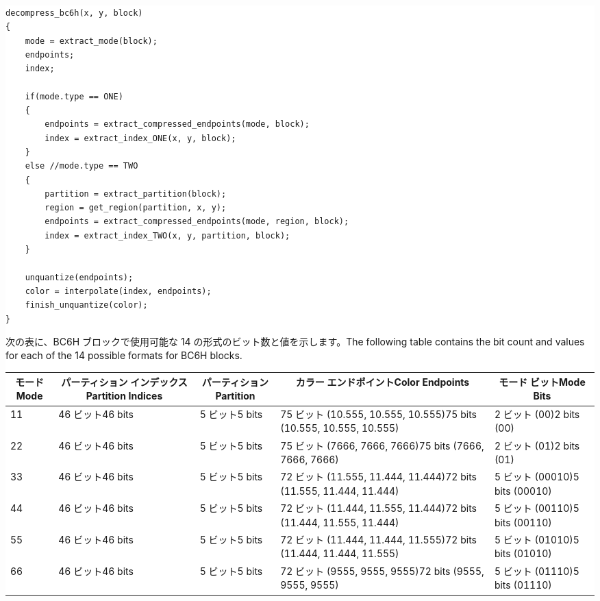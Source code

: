 ``` syntax
decompress_bc6h(x, y, block)
{
    mode = extract_mode(block);
    endpoints;
    index;
    
    if(mode.type == ONE)
    {
        endpoints = extract_compressed_endpoints(mode, block);
        index = extract_index_ONE(x, y, block);
    }
    else //mode.type == TWO
    {
        partition = extract_partition(block);
        region = get_region(partition, x, y);
        endpoints = extract_compressed_endpoints(mode, region, block);
        index = extract_index_TWO(x, y, partition, block);
    }
    
    unquantize(endpoints);
    color = interpolate(index, endpoints);
    finish_unquantize(color);
}
```

<span data-ttu-id="a4497-145">次の表に、BC6H ブロックで使用可能な 14 の形式のビット数と値を示します。</span><span class="sxs-lookup"><span data-stu-id="a4497-145">The following table contains the bit count and values for each of the 14 possible formats for BC6H blocks.</span></span>

| <span data-ttu-id="a4497-146">モード</span><span class="sxs-lookup"><span data-stu-id="a4497-146">Mode</span></span> | <span data-ttu-id="a4497-147">パーティション インデックス</span><span class="sxs-lookup"><span data-stu-id="a4497-147">Partition Indices</span></span> | <span data-ttu-id="a4497-148">パーティション</span><span class="sxs-lookup"><span data-stu-id="a4497-148">Partition</span></span> | <span data-ttu-id="a4497-149">カラー エンドポイント</span><span class="sxs-lookup"><span data-stu-id="a4497-149">Color Endpoints</span></span>                  | <span data-ttu-id="a4497-150">モード ビット</span><span class="sxs-lookup"><span data-stu-id="a4497-150">Mode Bits</span></span>      |
|------|-------------------|-----------|----------------------------------|----------------|
| <span data-ttu-id="a4497-151">1</span><span class="sxs-lookup"><span data-stu-id="a4497-151">1</span></span>    | <span data-ttu-id="a4497-152">46 ビット</span><span class="sxs-lookup"><span data-stu-id="a4497-152">46 bits</span></span>           | <span data-ttu-id="a4497-153">5 ビット</span><span class="sxs-lookup"><span data-stu-id="a4497-153">5 bits</span></span>    | <span data-ttu-id="a4497-154">75 ビット (10.555, 10.555, 10.555)</span><span class="sxs-lookup"><span data-stu-id="a4497-154">75 bits (10.555, 10.555, 10.555)</span></span> | <span data-ttu-id="a4497-155">2 ビット (00)</span><span class="sxs-lookup"><span data-stu-id="a4497-155">2 bits (00)</span></span>    |
| <span data-ttu-id="a4497-156">2</span><span class="sxs-lookup"><span data-stu-id="a4497-156">2</span></span>    | <span data-ttu-id="a4497-157">46 ビット</span><span class="sxs-lookup"><span data-stu-id="a4497-157">46 bits</span></span>           | <span data-ttu-id="a4497-158">5 ビット</span><span class="sxs-lookup"><span data-stu-id="a4497-158">5 bits</span></span>    | <span data-ttu-id="a4497-159">75 ビット (7666, 7666, 7666)</span><span class="sxs-lookup"><span data-stu-id="a4497-159">75 bits (7666, 7666, 7666)</span></span>       | <span data-ttu-id="a4497-160">2 ビット (01)</span><span class="sxs-lookup"><span data-stu-id="a4497-160">2 bits (01)</span></span>    |
| <span data-ttu-id="a4497-161">3</span><span class="sxs-lookup"><span data-stu-id="a4497-161">3</span></span>    | <span data-ttu-id="a4497-162">46 ビット</span><span class="sxs-lookup"><span data-stu-id="a4497-162">46 bits</span></span>           | <span data-ttu-id="a4497-163">5 ビット</span><span class="sxs-lookup"><span data-stu-id="a4497-163">5 bits</span></span>    | <span data-ttu-id="a4497-164">72 ビット (11.555, 11.444, 11.444)</span><span class="sxs-lookup"><span data-stu-id="a4497-164">72 bits (11.555, 11.444, 11.444)</span></span> | <span data-ttu-id="a4497-165">5 ビット (00010)</span><span class="sxs-lookup"><span data-stu-id="a4497-165">5 bits (00010)</span></span> |
| <span data-ttu-id="a4497-166">4</span><span class="sxs-lookup"><span data-stu-id="a4497-166">4</span></span>    | <span data-ttu-id="a4497-167">46 ビット</span><span class="sxs-lookup"><span data-stu-id="a4497-167">46 bits</span></span>           | <span data-ttu-id="a4497-168">5 ビット</span><span class="sxs-lookup"><span data-stu-id="a4497-168">5 bits</span></span>    | <span data-ttu-id="a4497-169">72 ビット (11.444, 11.555, 11.444)</span><span class="sxs-lookup"><span data-stu-id="a4497-169">72 bits (11.444, 11.555, 11.444)</span></span> | <span data-ttu-id="a4497-170">5 ビット (00110)</span><span class="sxs-lookup"><span data-stu-id="a4497-170">5 bits (00110)</span></span> |
| <span data-ttu-id="a4497-171">5</span><span class="sxs-lookup"><span data-stu-id="a4497-171">5</span></span>    | <span data-ttu-id="a4497-172">46 ビット</span><span class="sxs-lookup"><span data-stu-id="a4497-172">46 bits</span></span>           | <span data-ttu-id="a4497-173">5 ビット</span><span class="sxs-lookup"><span data-stu-id="a4497-173">5 bits</span></span>    | <span data-ttu-id="a4497-174">72 ビット (11.444, 11.444, 11.555)</span><span class="sxs-lookup"><span data-stu-id="a4497-174">72 bits (11.444, 11.444, 11.555)</span></span> | <span data-ttu-id="a4497-175">5 ビット (01010)</span><span class="sxs-lookup"><span data-stu-id="a4497-175">5 bits (01010)</span></span> |
| <span data-ttu-id="a4497-176">6</span><span class="sxs-lookup"><span data-stu-id="a4497-176">6</span></span>    | <span data-ttu-id="a4497-177">46 ビット</span><span class="sxs-lookup"><span data-stu-id="a4497-177">46 bits</span></span>           | <span data-ttu-id="a4497-178">5 ビット</span><span class="sxs-lookup"><span data-stu-id="a4497-178">5 bits</span></span>    | <span data-ttu-id="a4497-179">72 ビット (9555, 9555, 9555)</span><span class="sxs-lookup"><span data-stu-id="a4497-179">72 bits (9555, 9555, 9555)</span></span>       | <span data-ttu-id="a4497-180">5 ビット (01110)</span><span class="sxs-lookup"><span data-stu-id="a4497-180">5 bits (01110)</span></span> |